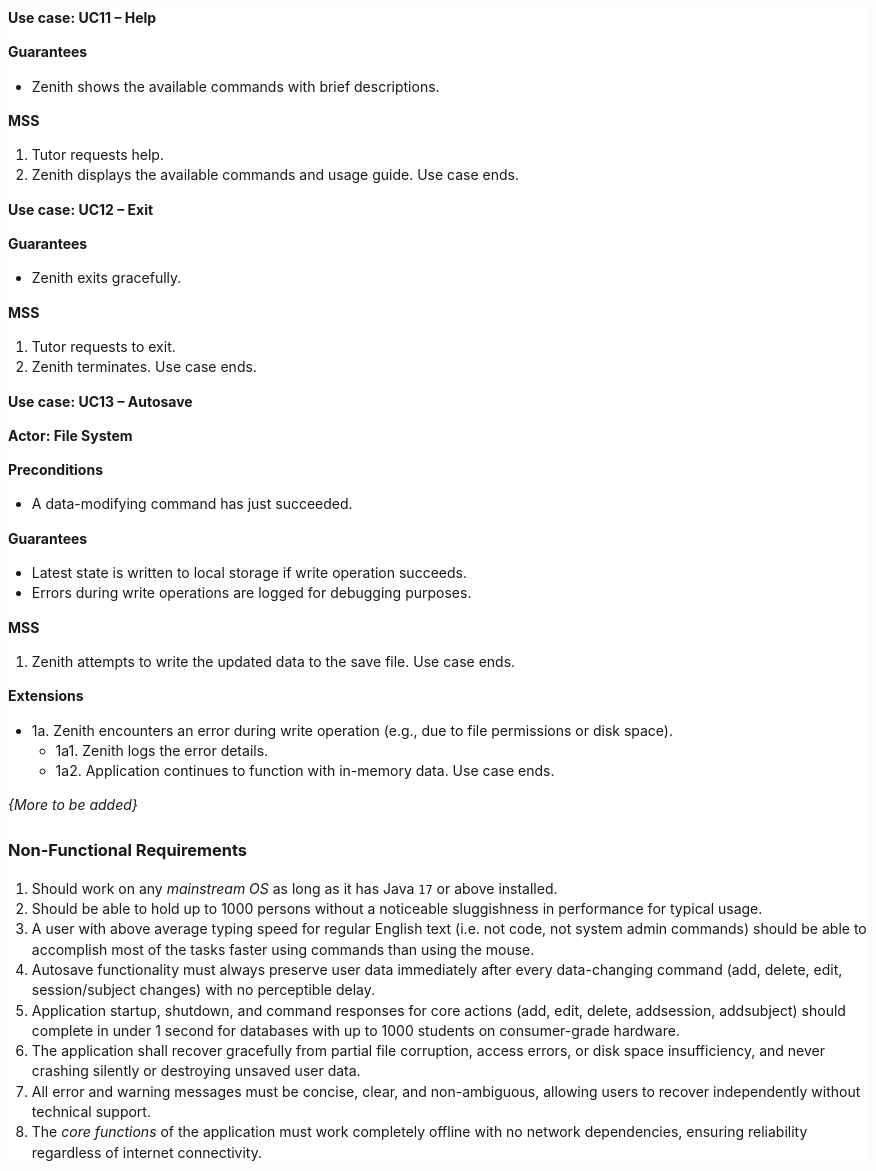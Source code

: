 
**Use case: UC11 – Help**

**Guarantees**
- Zenith shows the available commands with brief descriptions.

**MSS**
1. Tutor requests help.
2. Zenith displays the available commands and usage guide.
Use case ends.


**Use case: UC12 – Exit**

**Guarantees**
- Zenith exits gracefully.

**MSS**
1. Tutor requests to exit.
2. Zenith terminates.
Use case ends.


**Use case: UC13 – Autosave**

**Actor: File System**

**Preconditions**
- A data-modifying command has just succeeded.

**Guarantees**
- Latest state is written to local storage if write operation succeeds.
- Errors during write operations are logged for debugging purposes.

**MSS**
1. Zenith attempts to write the updated data to the save file.
Use case ends.

**Extensions**
* 1a. Zenith encounters an error during write operation (e.g., due to file permissions or disk space).
    * 1a1. Zenith logs the error details.
    * 1a2. Application continues to function with in-memory data.
      Use case ends.

*{More to be added}*

### Non-Functional Requirements

1.  Should work on any _mainstream OS_ as long as it has Java `17` or above installed.
2.  Should be able to hold up to 1000 persons without a noticeable sluggishness in performance for typical usage.
3.  A user with above average typing speed for regular English text (i.e. not code, not system admin commands) should be able to accomplish most of the tasks faster using commands than using the mouse.
4.  Autosave functionality must always preserve user data immediately after every data-changing command (add, delete, edit, session/subject changes) with no perceptible delay.
5.  Application startup, shutdown, and command responses for core actions (add, edit, delete, addsession, addsubject) should complete in under 1 second for databases with up to 1000 students on consumer-grade hardware.
6.  The application shall recover gracefully from partial file corruption, access errors, or disk space insufficiency, and never crashing silently or destroying unsaved user data.
7.  All error and warning messages must be concise, clear, and non-ambiguous, allowing users to recover independently without technical support.
8.  The _core functions_ of the application must work completely offline with no network dependencies, ensuring reliability regardless of internet connectivity.
